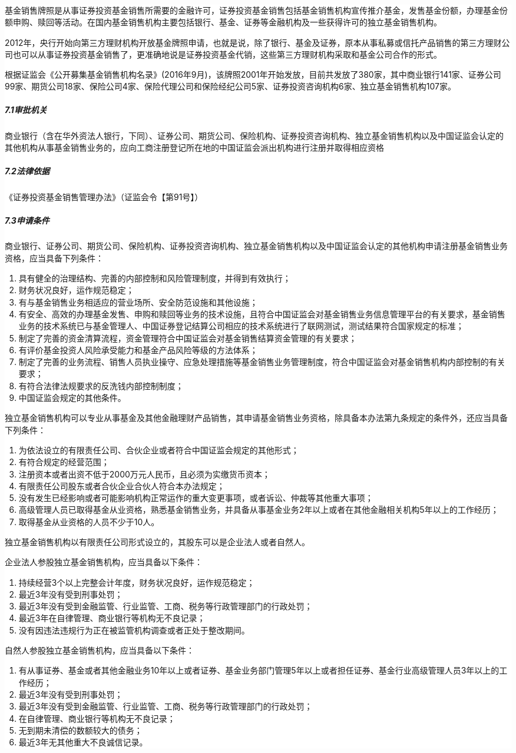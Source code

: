 基金销售牌照是从事证券投资基金销售所需要的金融许可，证券投资基金销售包括基金销售机构宣传推介基金，发售基金份额，办理基金份额申购、赎回等活动。在国内基金销售机构主要包括银行、基金、证券等金融机构及一些获得许可的独立基金销售机构。

2012年，央行开始向第三方理财机构开放基金牌照申请，也就是说，除了银行、基金及证券，原本从事私募或信托产品销售的第三方理财公司也可以从事证券投资基金销售了，更准确地说是证券投资基金代销，这些第三方理财机构采取和基金公司合作的形式。

根据证监会《公开募集基金销售机构名录》(2016年9月)，该牌照2001年开始发放，目前共发放了380家，其中商业银行141家、证券公司99家、期货公司18家、保险公司4家、保险代理公司和保险经纪公司5家、证券投资咨询机构6家、独立基金销售机构107家。

##### 7.1审批机关

商业银行（含在华外资法人银行，下同）、证券公司、期货公司、保险机构、证券投资咨询机构、独立基金销售机构以及中国证监会认定的其他机构从事基金销售业务的，应向工商注册登记所在地的中国证监会派出机构进行注册并取得相应资格

##### 7.2法律依据

《证券投资基金销售管理办法》（证监会令【第91号】）

##### 7.3申请条件

商业银行、证券公司、期货公司、保险机构、证券投资咨询机构、独立基金销售机构以及中国证监会认定的其他机构申请注册基金销售业务资格，应当具备下列条件：

1. 具有健全的治理结构、完善的内部控制和风险管理制度，并得到有效执行；
2. 财务状况良好，运作规范稳定；
3. 有与基金销售业务相适应的营业场所、安全防范设施和其他设施；
4. 有安全、高效的办理基金发售、申购和赎回等业务的技术设施，且符合中国证监会对基金销售业务信息管理平台的有关要求，基金销售业务的技术系统已与基金管理人、中国证券登记结算公司相应的技术系统进行了联网测试，测试结果符合国家规定的标准；
5. 制定了完善的资金清算流程，资金管理符合中国证监会对基金销售结算资金管理的有关要求；
6. 有评价基金投资人风险承受能力和基金产品风险等级的方法体系；
7. 制定了完善的业务流程、销售人员执业操守、应急处理措施等基金销售业务管理制度，符合中国证监会对基金销售机构内部控制的有关要求；
8. 有符合法律法规要求的反洗钱内部控制制度；
9. 中国证监会规定的其他条件。

独立基金销售机构可以专业从事基金及其他金融理财产品销售，其申请基金销售业务资格，除具备本办法第九条规定的条件外，还应当具备下列条件：

1. 为依法设立的有限责任公司、合伙企业或者符合中国证监会规定的其他形式；
2. 有符合规定的经营范围；
3. 注册资本或者出资不低于2000万元人民币，且必须为实缴货币资本；
4. 有限责任公司股东或者合伙企业合伙人符合本办法规定；
5. 没有发生已经影响或者可能影响机构正常运作的重大变更事项，或者诉讼、仲裁等其他重大事项；
6. 高级管理人员已取得基金从业资格，熟悉基金销售业务，并具备从事基金业务2年以上或者在其他金融相关机构5年以上的工作经历；
7. 取得基金从业资格的人员不少于10人。

独立基金销售机构以有限责任公司形式设立的，其股东可以是企业法人或者自然人。

企业法人参股独立基金销售机构，应当具备以下条件：

1. 持续经营3个以上完整会计年度，财务状况良好，运作规范稳定；
2. 最近3年没有受到刑事处罚；
3. 最近3年没有受到金融监管、行业监管、工商、税务等行政管理部门的行政处罚；
4. 最近3年在自律管理、商业银行等机构无不良记录；
5. 没有因违法违规行为正在被监管机构调查或者正处于整改期间。

自然人参股独立基金销售机构，应当具备以下条件：

1. 有从事证券、基金或者其他金融业务10年以上或者证券、基金业务部门管理5年以上或者担任证券、基金行业高级管理人员3年以上的工作经历；
2. 最近3年没有受到刑事处罚；
3. 最近3年没有受到金融监管、行业监管、工商、税务等行政管理部门的行政处罚；
4. 在自律管理、商业银行等机构无不良记录；
5. 无到期未清偿的数额较大的债务；
6. 最近3年无其他重大不良诚信记录。
